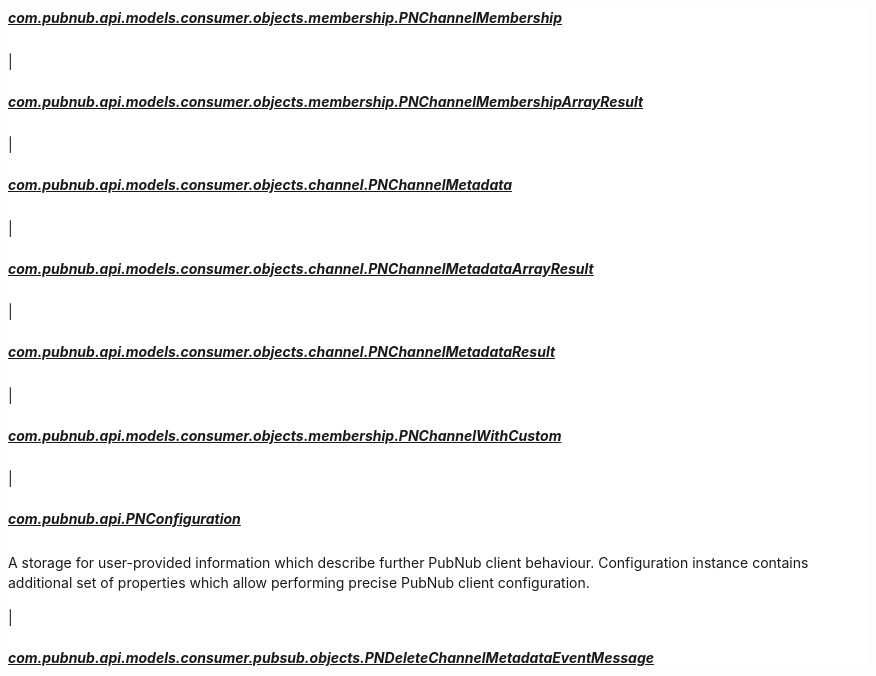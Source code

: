 ##### [com.pubnub.api.models.consumer.objects.membership.PNChannelMembership](../com.pubnub.api.models.consumer.objects.membership/-p-n-channel-membership/index.md)


|

##### [com.pubnub.api.models.consumer.objects.membership.PNChannelMembershipArrayResult](../com.pubnub.api.models.consumer.objects.membership/-p-n-channel-membership-array-result/index.md)


|

##### [com.pubnub.api.models.consumer.objects.channel.PNChannelMetadata](../com.pubnub.api.models.consumer.objects.channel/-p-n-channel-metadata/index.md)


|

##### [com.pubnub.api.models.consumer.objects.channel.PNChannelMetadataArrayResult](../com.pubnub.api.models.consumer.objects.channel/-p-n-channel-metadata-array-result/index.md)


|

##### [com.pubnub.api.models.consumer.objects.channel.PNChannelMetadataResult](../com.pubnub.api.models.consumer.objects.channel/-p-n-channel-metadata-result/index.md)


|

##### [com.pubnub.api.models.consumer.objects.membership.PNChannelWithCustom](../com.pubnub.api.models.consumer.objects.membership/-p-n-channel-with-custom/index.md)


|

##### [com.pubnub.api.PNConfiguration](../com.pubnub.api/-p-n-configuration/index.md)

A storage for user-provided information which describe further PubNub client behaviour.
Configuration instance contains additional set of properties which
allow performing precise PubNub client configuration.


|

##### [com.pubnub.api.models.consumer.pubsub.objects.PNDeleteChannelMetadataEventMessage](../com.pubnub.api.models.consumer.pubsub.objects/-p-n-delete-channel-metadata-event-message/index.md)
